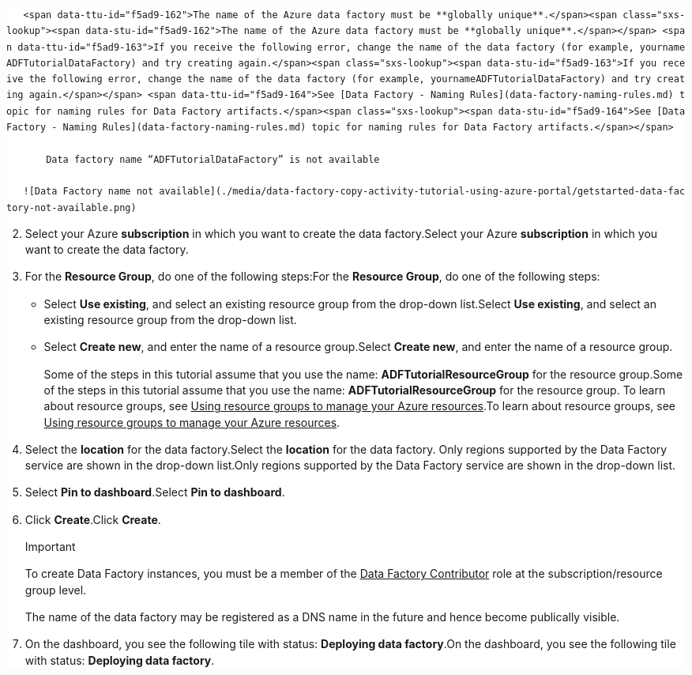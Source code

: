       <span data-ttu-id="f5ad9-162">The name of the Azure data factory must be **globally unique**.</span><span class="sxs-lookup"><span data-stu-id="f5ad9-162">The name of the Azure data factory must be **globally unique**.</span></span> <span data-ttu-id="f5ad9-163">If you receive the following error, change the name of the data factory (for example, yournameADFTutorialDataFactory) and try creating again.</span><span class="sxs-lookup"><span data-stu-id="f5ad9-163">If you receive the following error, change the name of the data factory (for example, yournameADFTutorialDataFactory) and try creating again.</span></span> <span data-ttu-id="f5ad9-164">See [Data Factory - Naming Rules](data-factory-naming-rules.md) topic for naming rules for Data Factory artifacts.</span><span class="sxs-lookup"><span data-stu-id="f5ad9-164">See [Data Factory - Naming Rules](data-factory-naming-rules.md) topic for naming rules for Data Factory artifacts.</span></span>
      
           Data factory name “ADFTutorialDataFactory” is not available  
      
       ![Data Factory name not available](./media/data-factory-copy-activity-tutorial-using-azure-portal/getstarted-data-factory-not-available.png)
   2. <span data-ttu-id="f5ad9-166">Select your Azure **subscription** in which you want to create the data factory.</span><span class="sxs-lookup"><span data-stu-id="f5ad9-166">Select your Azure **subscription** in which you want to create the data factory.</span></span> 
   3. <span data-ttu-id="f5ad9-167">For the **Resource Group**, do one of the following steps:</span><span class="sxs-lookup"><span data-stu-id="f5ad9-167">For the **Resource Group**, do one of the following steps:</span></span>
      
      - <span data-ttu-id="f5ad9-168">Select **Use existing**, and select an existing resource group from the drop-down list.</span><span class="sxs-lookup"><span data-stu-id="f5ad9-168">Select **Use existing**, and select an existing resource group from the drop-down list.</span></span> 
      - <span data-ttu-id="f5ad9-169">Select **Create new**, and enter the name of a resource group.</span><span class="sxs-lookup"><span data-stu-id="f5ad9-169">Select **Create new**, and enter the name of a resource group.</span></span>   
         
          <span data-ttu-id="f5ad9-170">Some of the steps in this tutorial assume that you use the name: **ADFTutorialResourceGroup** for the resource group.</span><span class="sxs-lookup"><span data-stu-id="f5ad9-170">Some of the steps in this tutorial assume that you use the name: **ADFTutorialResourceGroup** for the resource group.</span></span> <span data-ttu-id="f5ad9-171">To learn about resource groups, see [Using resource groups to manage your Azure resources](../../azure-resource-manager/resource-group-overview.md).</span><span class="sxs-lookup"><span data-stu-id="f5ad9-171">To learn about resource groups, see [Using resource groups to manage your Azure resources](../../azure-resource-manager/resource-group-overview.md).</span></span>  
   4. <span data-ttu-id="f5ad9-172">Select the **location** for the data factory.</span><span class="sxs-lookup"><span data-stu-id="f5ad9-172">Select the **location** for the data factory.</span></span> <span data-ttu-id="f5ad9-173">Only regions supported by the Data Factory service are shown in the drop-down list.</span><span class="sxs-lookup"><span data-stu-id="f5ad9-173">Only regions supported by the Data Factory service are shown in the drop-down list.</span></span>
   5. <span data-ttu-id="f5ad9-174">Select **Pin to dashboard**.</span><span class="sxs-lookup"><span data-stu-id="f5ad9-174">Select **Pin to dashboard**.</span></span>     
   6. <span data-ttu-id="f5ad9-175">Click **Create**.</span><span class="sxs-lookup"><span data-stu-id="f5ad9-175">Click **Create**.</span></span>
      
      > [!IMPORTANT]
      > To create Data Factory instances, you must be a member of the [Data Factory Contributor](../../role-based-access-control/built-in-roles.md#data-factory-contributor) role at the subscription/resource group level.
      > 
      > The name of the data factory may be registered as a DNS name in the future and hence become publically visible.                
      > 
      > 
3. <span data-ttu-id="f5ad9-178">On the dashboard, you see the following tile with status: **Deploying data factory**.</span><span class="sxs-lookup"><span data-stu-id="f5ad9-178">On the dashboard, you see the following tile with status: **Deploying data factory**.</span></span> 
